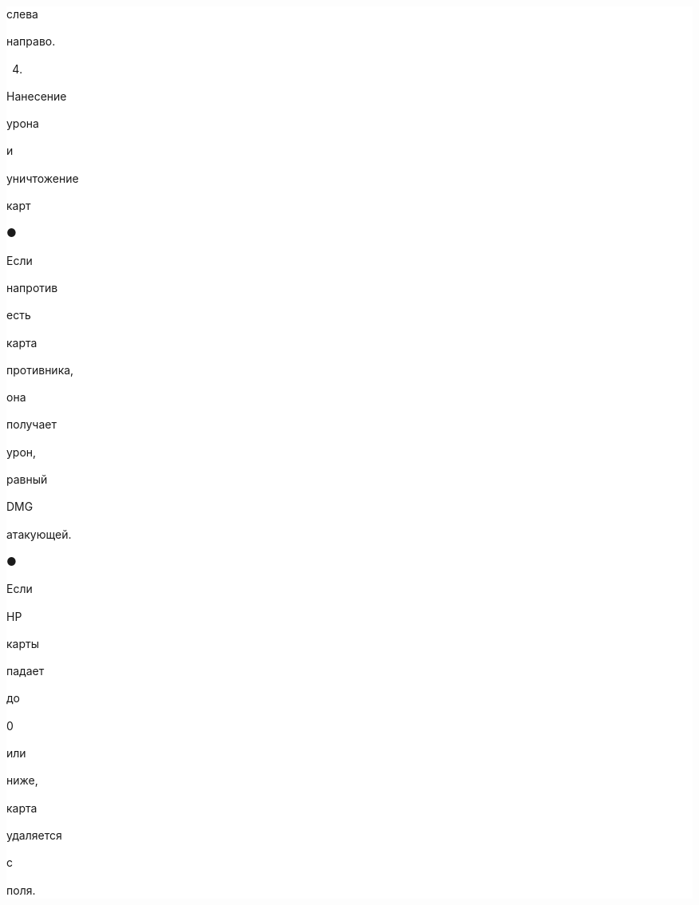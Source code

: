 слева

направо.

4)  

Нанесение

урона

и

уничтожение

карт

●

Если

напротив

есть

карта

противника,

она

получает

урон,

равный

DMG

атакующей.

●

Если

HP

карты

падает

до

0

или

ниже,

карта

удаляется

с

поля.
